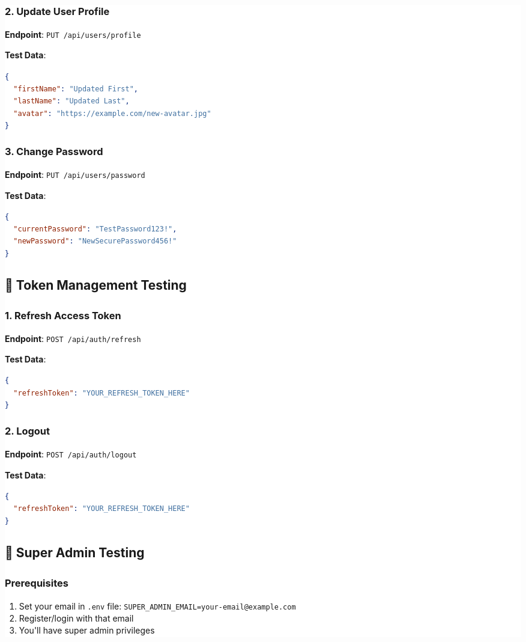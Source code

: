 ### 2. Update User Profile
**Endpoint**: `PUT /api/users/profile`

**Test Data**:
```json
{
  "firstName": "Updated First",
  "lastName": "Updated Last",
  "avatar": "https://example.com/new-avatar.jpg"
}
```

### 3. Change Password
**Endpoint**: `PUT /api/users/password`

**Test Data**:
```json
{
  "currentPassword": "TestPassword123!",
  "newPassword": "NewSecurePassword456!"
}
```

## 🔄 Token Management Testing

### 1. Refresh Access Token
**Endpoint**: `POST /api/auth/refresh`

**Test Data**:
```json
{
  "refreshToken": "YOUR_REFRESH_TOKEN_HERE"
}
```

### 2. Logout
**Endpoint**: `POST /api/auth/logout`

**Test Data**:
```json
{
  "refreshToken": "YOUR_REFRESH_TOKEN_HERE"
}
```

## 👑 Super Admin Testing

### Prerequisites
1. Set your email in `.env` file: `SUPER_ADMIN_EMAIL=your-email@example.com`
2. Register/login with that email
3. You'll have super admin privileges
